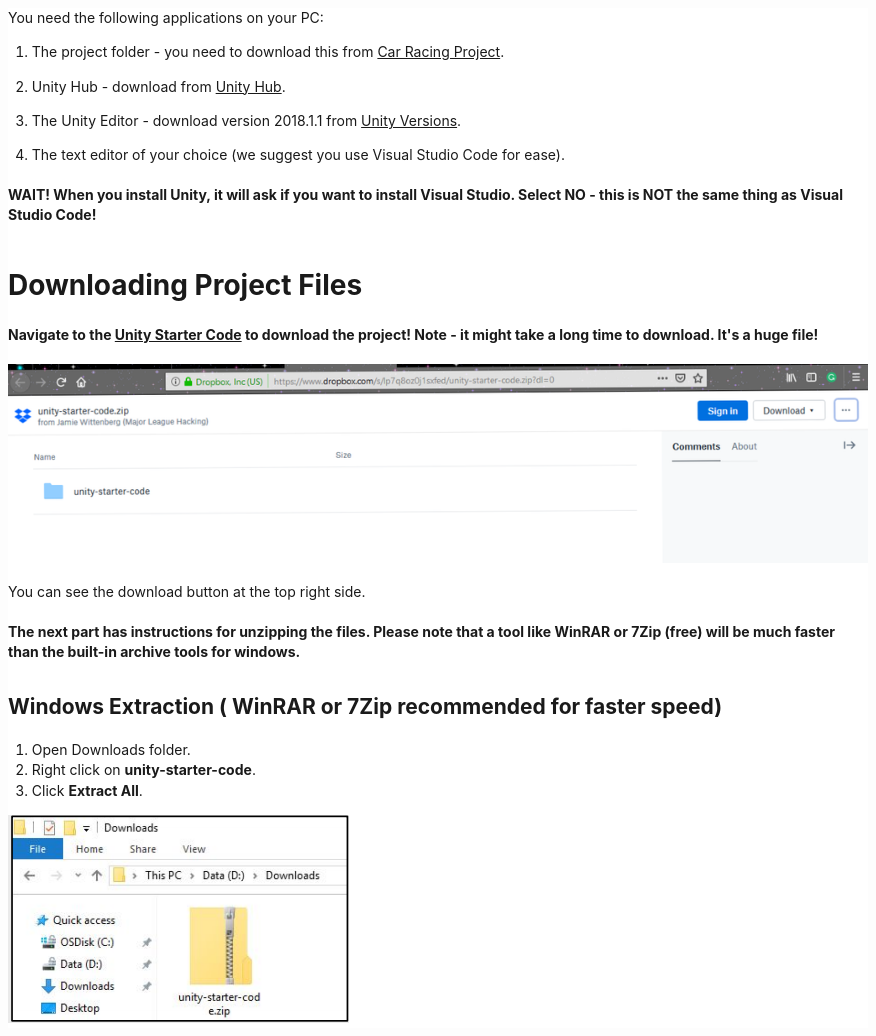 You need the following applications on your PC:

1) The project folder - you need to download this from
   [Car Racing Project](mlhlocal.host/unity-project).

2) Unity Hub - download from [Unity Hub](mlhlocal.host/unity-hub).

3) The Unity Editor - download version 2018.1.1 from
   [Unity Versions](mlhlocal.host/unity-versions). 
4) The text editor of your choice (we suggest you use Visual Studio Code for ease).

#### WAIT! When you install Unity, it will ask if you want to install Visual Studio. Select NO - this is NOT the same thing as Visual Studio Code!

# Downloading Project Files

#### Navigate to the [Unity Starter Code](https://www.dropbox.com/s/lp7q8oz0j1sxfed/unity-starter-code.zip?dl=0) to download the project! Note - it might take a long time to download. It's a huge file!

![](/assets/images/Unity_Images/Screenshot(42).png)

You can see the download button at the top right side. 

#### The next part has instructions for unzipping the files. Please note that a tool like WinRAR or 7Zip (free) will be much faster than the built-in archive tools for windows.

## Windows Extraction ( WinRAR or 7Zip recommended for faster speed)

1) Open Downloads folder.
2) Right click on **unity-starter-code**.
3) Click **Extract All**.

![](/assets/images/Unity_Images/Screenshot(43).png)
